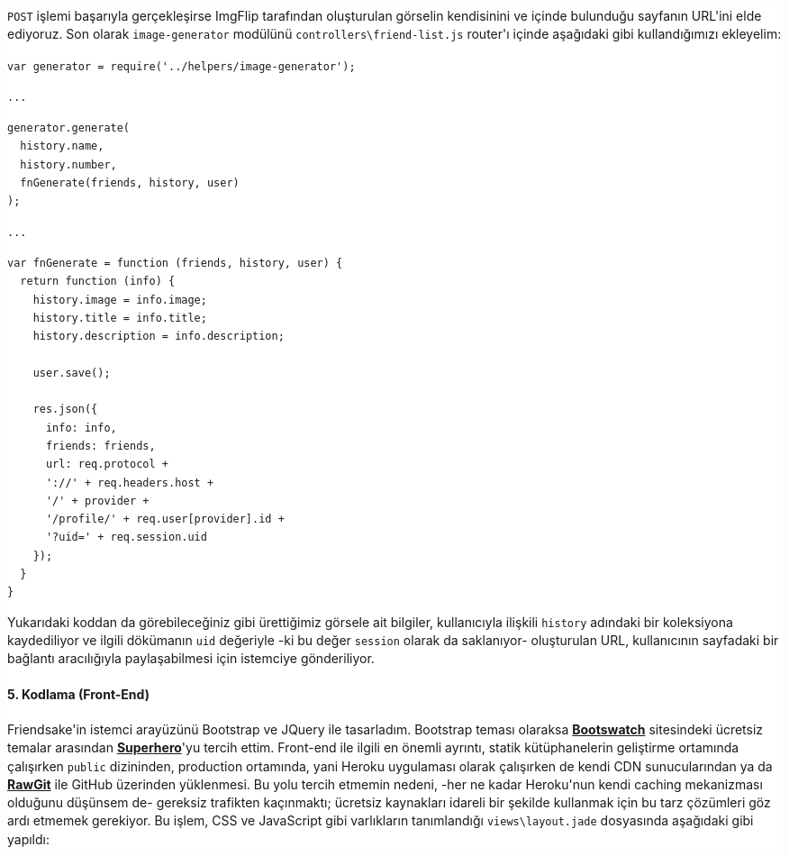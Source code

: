 `POST` işlemi başarıyla gerçekleşirse ImgFlip tarafından oluşturulan görselin kendisinini ve içinde bulunduğu sayfanın URL'ini elde ediyoruz. Son olarak `image-generator` modülünü `controllers\friend-list.js` router'ı içinde aşağıdaki gibi kullandığımızı ekleyelim:

`var generator = require('../helpers/image-generator');`

`...`

````
generator.generate(
  history.name,
  history.number,
  fnGenerate(friends, history, user)
);
````

`...`

````
var fnGenerate = function (friends, history, user) {
  return function (info) {
    history.image = info.image;
    history.title = info.title;
    history.description = info.description;

    user.save();

    res.json({
      info: info,
      friends: friends,
      url: req.protocol +
      '://' + req.headers.host +
      '/' + provider +
      '/profile/' + req.user[provider].id +
      '?uid=' + req.session.uid
    });
  }
}
````

Yukarıdaki koddan da görebileceğiniz gibi ürettiğimiz görsele ait bilgiler, kullanıcıyla ilişkili `history` adındaki bir koleksiyona kaydediliyor ve ilgili dökümanın `uid` değeriyle -ki bu değer  `session` olarak da saklanıyor- oluşturulan URL, kullanıcının sayfadaki bir bağlantı aracılığıyla paylaşabilmesi için istemciye gönderiliyor.

#### 5. Kodlama (Front-End)

Friendsake'in istemci arayüzünü Bootstrap ve JQuery ile tasarladım. Bootstrap teması olaraksa **[Bootswatch](http://bootswatch.com)** sitesindeki ücretsiz temalar arasından **[Superhero](http://bootswatch.com/superhero)**'yu tercih ettim. Front-end ile ilgili en önemli ayrıntı, statik kütüphanelerin geliştirme ortamında çalışırken `public` dizininden, production ortamında, yani Heroku uygulaması olarak çalışırken de kendi CDN sunucularından ya da **[RawGit](https://rawgit.com)** ile GitHub üzerinden yüklenmesi. Bu yolu tercih etmemin nedeni, -her ne kadar Heroku'nun kendi caching mekanizması olduğunu düşünsem de- gereksiz trafikten kaçınmaktı; ücretsiz kaynakları idareli bir şekilde kullanmak için bu tarz çözümleri göz ardı etmemek gerekiyor. Bu işlem, CSS ve JavaScript gibi varlıkların tanımlandığı `views\layout.jade` dosyasında aşağıdaki gibi yapıldı:


[1.1]: https://maxcdn.icons8.com/Android_L/PNG/24/Social_Networks/twitter-24.png (Twitter)
[2.1]: https://maxcdn.icons8.com/Android_L/PNG/24/Social_Networks/facebook-24.png (Facebook)
[3.1]: https://maxcdn.icons8.com/Android_L/PNG/24/Social_Networks/google_plus-24.png (Google Plus)
[4.1]: https://maxcdn.icons8.com/Android_L/PNG/24/Social_Networks/linkedin-24.png (LinkedIn)
[1]: http://twitter.com/kemal_ersin
[2]: http://www.facebook.com/kemalersinyilmaz
[3]: http://plus.google.com/u/0/106180819527051679686
[4]: http://www.linkedin.com/in/kemal-e-yılmaz-a00447120